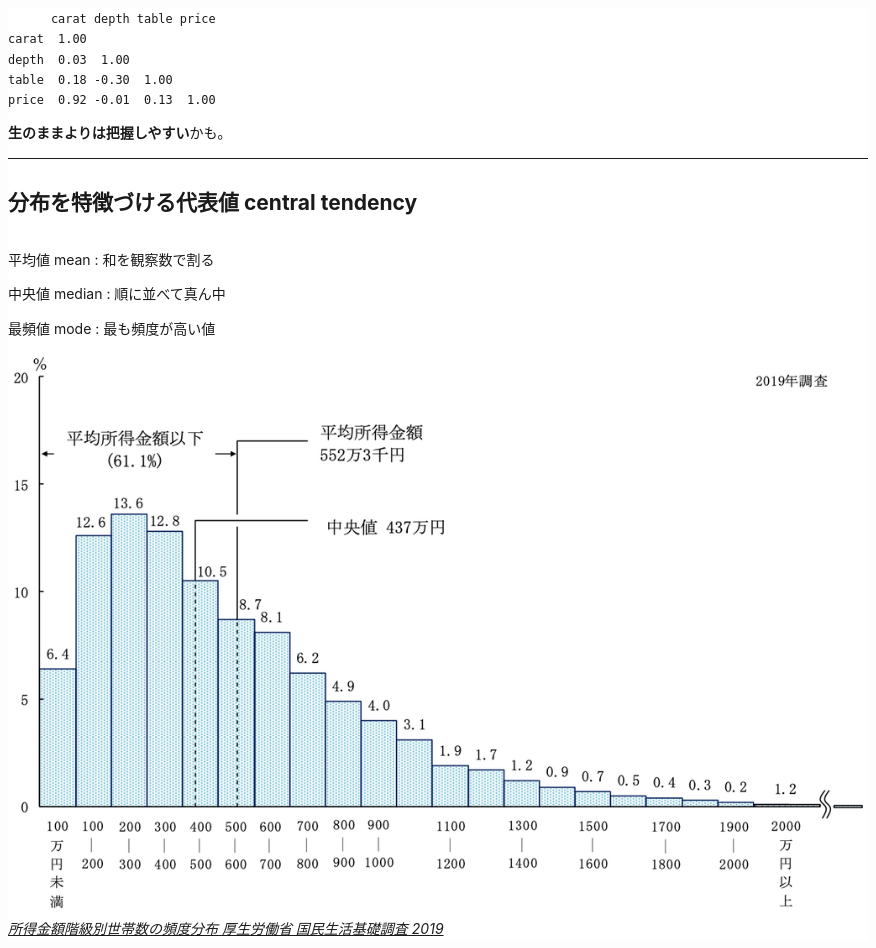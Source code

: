 ```
      carat depth table price
carat  1.00                  
depth  0.03  1.00            
table  0.18 -0.30  1.00      
price  0.92 -0.01  0.13  1.00
```

**生のままよりは把握しやすい**かも。


---
## 分布を特徴づける代表値 central tendency

<div class="column-container">
  <div class="column" style="flex-shrink: 1.6;">

平均値 mean
: 和を観察数で割る

中央値 median
: 順に並べて真ん中

最頻値 mode
: 最も頻度が高い値

  </div>
  <div class="column">
  <a href="https://www.mhlw.go.jp/toukei/list/20-21.html">
  <img src="../tohoku2022r/image/hist-income-japan-2019.png" width="100%" style="">
  <figcaption><cite>所得金額階級別世帯数の頻度分布 厚生労働省 国民生活基礎調査 2019</cite></figcaption>
  </a>
  </div>
</div>
